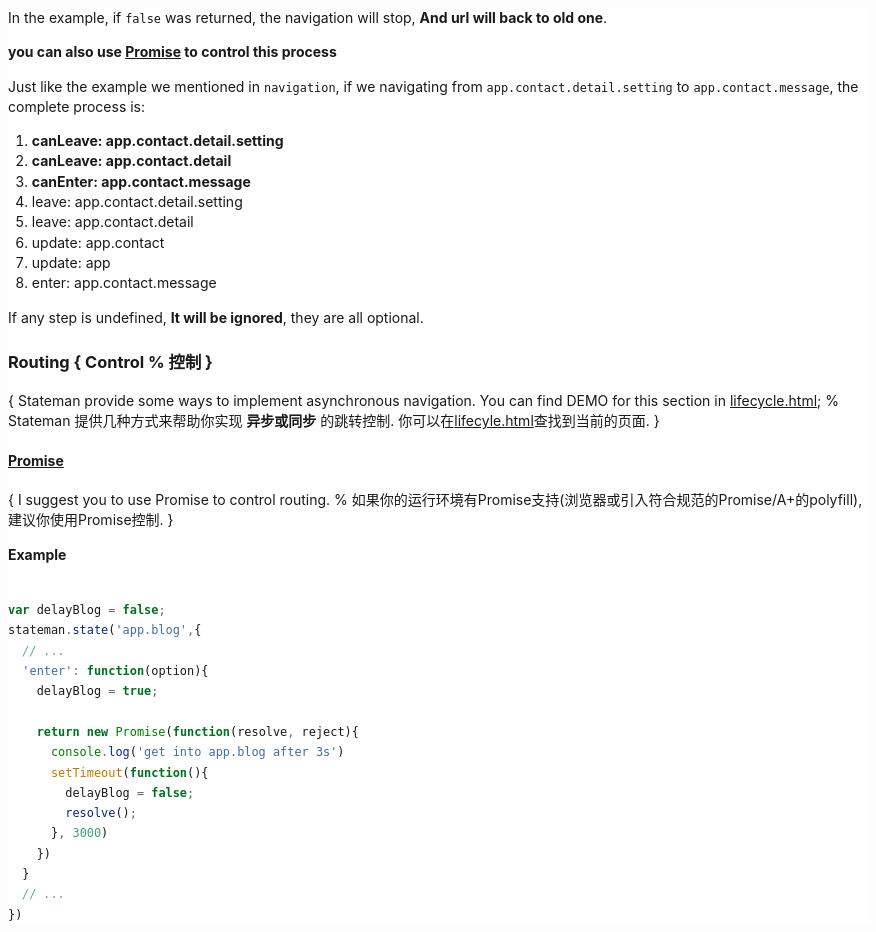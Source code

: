 In the example, if `false` was returned, the navigation will stop, __And url will back to old one__.

__you can also use [Promise](#control) to control this process__

Just like the example we mentioned in `navigation`, if we navigating from `app.contact.detail.setting` to `app.contact.message`, the complete process is: 


1. __canLeave: app.contact.detail.setting__
2. __canLeave: app.contact.detail__
3. __canEnter: app.contact.message__
4. leave: app.contact.detail.setting
5. leave: app.contact.detail
6. update: app.contact
7. update: app
8. enter: app.contact.message


If any step is undefined, __It will be ignored__, they are all optional. 


<a name="control"></a>
### Routing { Control % 控制 }

{
Stateman provide some ways to implement asynchronous navigation.
You can find DEMO for this section in [lifecycle.html](./example/lifecycle.html);
%
Stateman 提供几种方式来帮助你实现 __异步或同步__ 的跳转控制. 你可以在[lifecyle.html](./example/lifecycle.html)查找到当前的页面.
}


<a name="promise"></a>
#### [__Promise__](#Promise)

{
I suggest you to use Promise to control routing.
%
如果你的运行环境有Promise支持(浏览器或引入符合规范的Promise/A+的polyfill), 建议你使用Promise控制.
}

__Example__

```js

var delayBlog = false;
stateman.state('app.blog',{
  // ...
  'enter': function(option){
    delayBlog = true;

    return new Promise(function(resolve, reject){
      console.log('get into app.blog after 3s')
      setTimeout(function(){
        delayBlog = false;
        resolve();
      }, 3000)
    }) 
  }
  // ...
})

```

